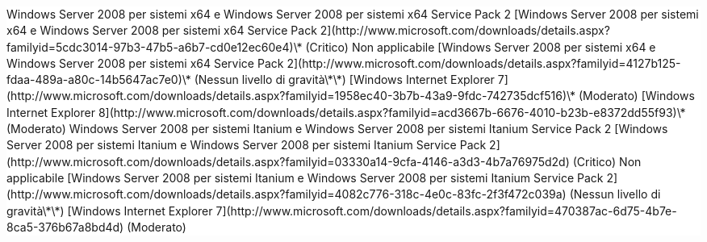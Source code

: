 </tr>
<tr class="alternateRow">
<td style="border:1px solid black;">
Windows Server 2008 per sistemi x64 e Windows Server 2008 per sistemi x64 Service Pack 2
</td>
<td style="border:1px solid black;">
[Windows Server 2008 per sistemi x64 e Windows Server 2008 per sistemi x64 Service Pack 2](http://www.microsoft.com/downloads/details.aspx?familyid=5cdc3014-97b3-47b5-a6b7-cd0e12ec60e4)\*  
(Critico)
</td>
<td style="border:1px solid black;">
Non applicabile
</td>
<td style="border:1px solid black;">
[Windows Server 2008 per sistemi x64 e Windows Server 2008 per sistemi x64 Service Pack 2](http://www.microsoft.com/downloads/details.aspx?familyid=4127b125-fdaa-489a-a80c-14b5647ac7e0)\*  
(Nessun livello di gravità\*\*)
</td>
<td style="border:1px solid black;">
[Windows Internet Explorer 7](http://www.microsoft.com/downloads/details.aspx?familyid=1958ec40-3b7b-43a9-9fdc-742735dcf516)\*  
(Moderato)  
[Windows Internet Explorer 8](http://www.microsoft.com/downloads/details.aspx?familyid=acd3667b-6676-4010-b23b-e8372dd55f93)\*  
(Moderato)
</td>
</tr>
<tr>
<td style="border:1px solid black;">
Windows Server 2008 per sistemi Itanium e Windows Server 2008 per sistemi Itanium Service Pack 2
</td>
<td style="border:1px solid black;">
[Windows Server 2008 per sistemi Itanium e Windows Server 2008 per sistemi Itanium Service Pack 2](http://www.microsoft.com/downloads/details.aspx?familyid=03330a14-9cfa-4146-a3d3-4b7a76975d2d)  
(Critico)
</td>
<td style="border:1px solid black;">
Non applicabile
</td>
<td style="border:1px solid black;">
[Windows Server 2008 per sistemi Itanium e Windows Server 2008 per sistemi Itanium Service Pack 2](http://www.microsoft.com/downloads/details.aspx?familyid=4082c776-318c-4e0c-83fc-2f3f472c039a)  
(Nessun livello di gravità\*\*)
</td>
<td style="border:1px solid black;">
[Windows Internet Explorer 7](http://www.microsoft.com/downloads/details.aspx?familyid=470387ac-6d75-4b7e-8ca5-376b67a8bd4d)  
(Moderato)
</td>
</tr>
</table>
 